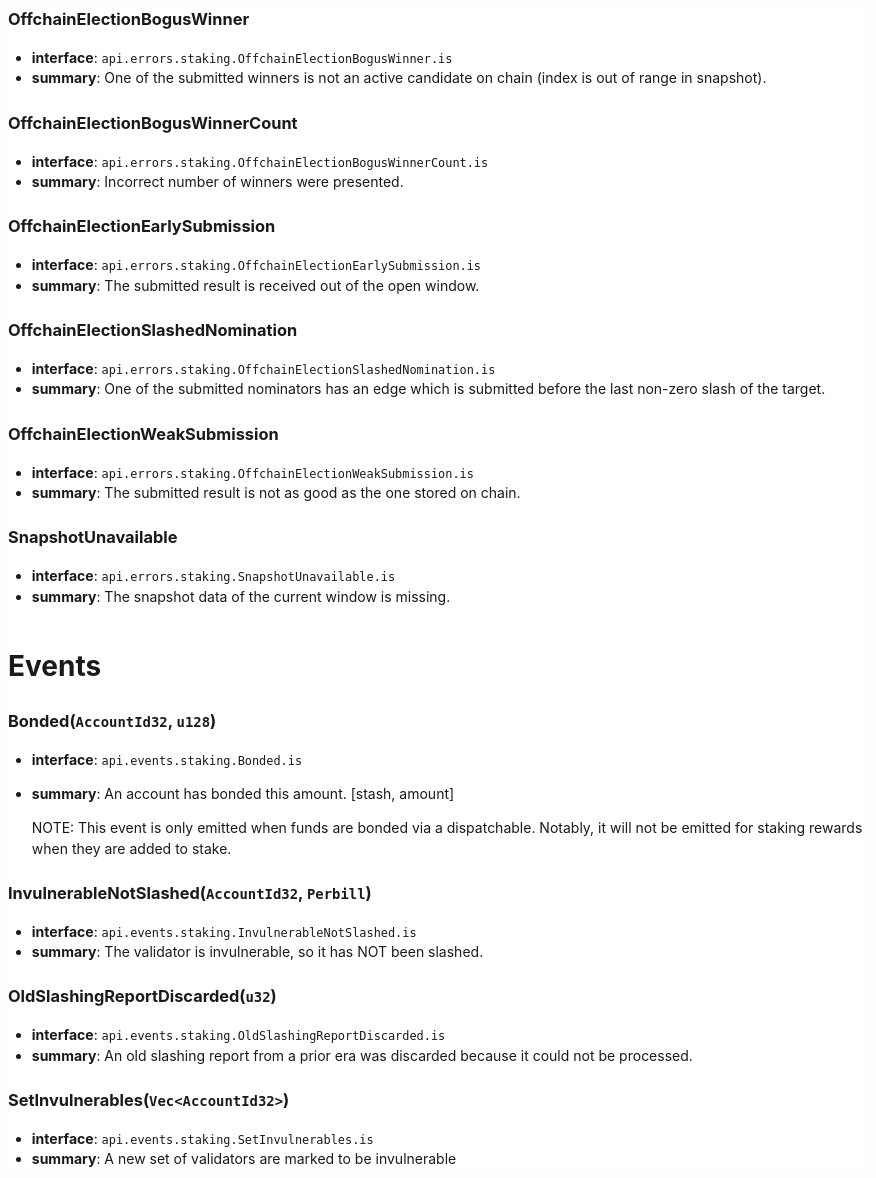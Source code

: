 ### OffchainElectionBogusWinner
- **interface**: `api.errors.staking.OffchainElectionBogusWinner.is`
- **summary**:   One of the submitted winners is not an active candidate on chain (index is out of range in snapshot). 
 
### OffchainElectionBogusWinnerCount
- **interface**: `api.errors.staking.OffchainElectionBogusWinnerCount.is`
- **summary**:   Incorrect number of winners were presented. 
 
### OffchainElectionEarlySubmission
- **interface**: `api.errors.staking.OffchainElectionEarlySubmission.is`
- **summary**:   The submitted result is received out of the open window. 
 
### OffchainElectionSlashedNomination
- **interface**: `api.errors.staking.OffchainElectionSlashedNomination.is`
- **summary**:   One of the submitted nominators has an edge which is submitted before the last non-zero slash of the target. 
 
### OffchainElectionWeakSubmission
- **interface**: `api.errors.staking.OffchainElectionWeakSubmission.is`
- **summary**:   The submitted result is not as good as the one stored on chain. 
 
### SnapshotUnavailable
- **interface**: `api.errors.staking.SnapshotUnavailable.is`
- **summary**:   The snapshot data of the current window is missing. 
 
# Events
 
### Bonded(`AccountId32`, `u128`)
- **interface**: `api.events.staking.Bonded.is`
- **summary**:   An account has bonded this amount. \[stash, amount\] 

  NOTE: This event is only emitted when funds are bonded via a dispatchable. Notably, it will not be emitted for staking rewards when they are added to stake. 
 
### InvulnerableNotSlashed(`AccountId32`, `Perbill`)
- **interface**: `api.events.staking.InvulnerableNotSlashed.is`
- **summary**:   The validator is invulnerable, so it has NOT been slashed. 
 
### OldSlashingReportDiscarded(`u32`)
- **interface**: `api.events.staking.OldSlashingReportDiscarded.is`
- **summary**:   An old slashing report from a prior era was discarded because it could not be processed. 
 
### SetInvulnerables(`Vec<AccountId32>`)
- **interface**: `api.events.staking.SetInvulnerables.is`
- **summary**:   A new set of validators are marked to be invulnerable 
 
